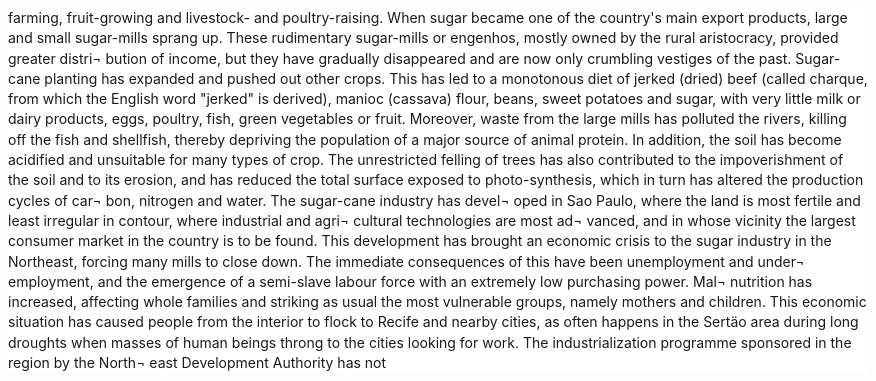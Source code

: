 farming, fruit-growing and livestock-
and poultry-raising.
When sugar became one of the
country's main export products, large
and small sugar-mills sprang up.
These rudimentary sugar-mills or
engenhos, mostly owned by the rural
aristocracy, provided greater distri¬
bution of income, but they have
gradually disappeared and are now
only crumbling vestiges of the past.
Sugar-cane planting has expanded
and pushed out other crops. This has
led to a monotonous diet of jerked
(dried) beef (called charque, from which
the English word "jerked" is derived),
manioc (cassava) flour, beans, sweet
potatoes and sugar, with very little
milk or dairy products, eggs, poultry,
fish, green vegetables or fruit.
Moreover, waste from the large mills
has polluted the rivers, killing off the
fish and shellfish, thereby depriving
the population of a major source of
animal protein. In addition, the soil
has become acidified and unsuitable
for many types of crop.
The unrestricted felling of trees has
also contributed to the impoverishment
of the soil and to its erosion, and has
reduced the total surface exposed to
photo-synthesis, which in turn has
altered the production cycles of car¬
bon, nitrogen and water.
The sugar-cane industry has devel¬
oped in Sao Paulo, where the land is
most fertile and least irregular in
contour, where industrial and agri¬
cultural technologies are most ad¬
vanced, and in whose vicinity the
largest consumer market in the country
is to be found. This development has
brought an economic crisis to the
sugar industry in the Northeast, forcing
many mills to close down.
The immediate consequences of this
have been unemployment and under¬
employment, and the emergence of a
semi-slave labour force with an
extremely low purchasing power. Mal¬
nutrition has increased, affecting whole
families and striking as usual the most
vulnerable groups, namely mothers and
children.
This economic situation has caused
people from the interior to flock to
Recife and nearby cities, as often
happens in the Sertäo area during
long droughts when masses of human
beings throng to the cities looking for
work.
The industrialization programme
sponsored in the region by the North¬
east Development Authority has not